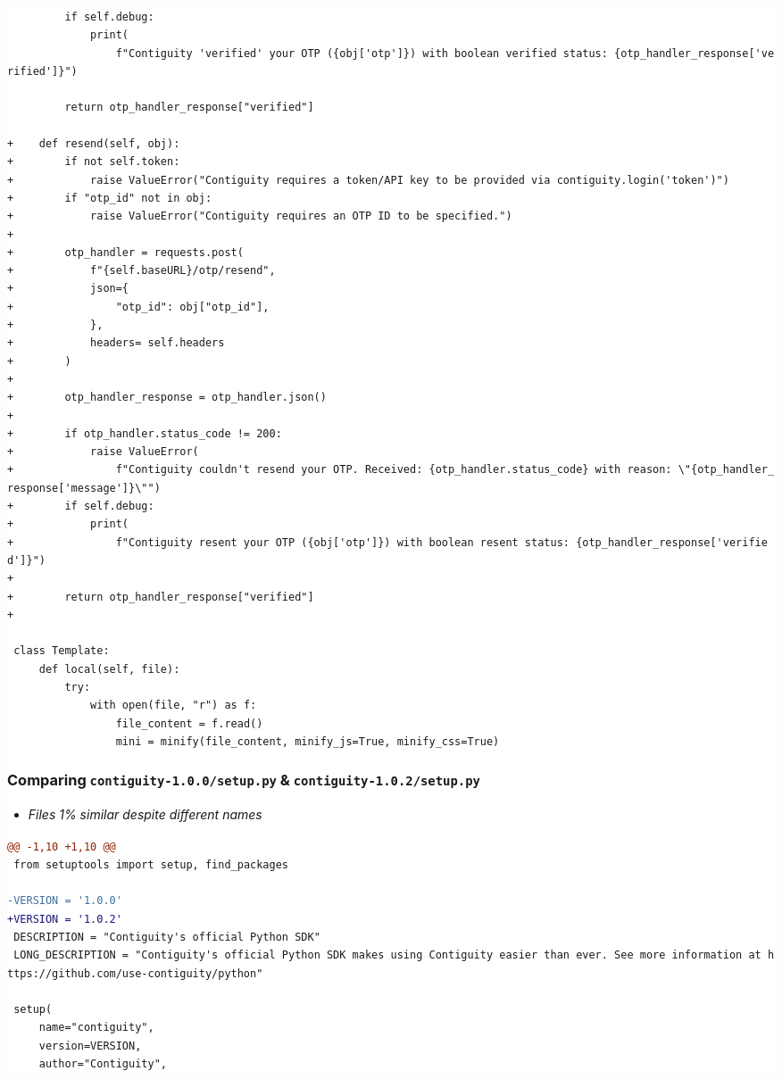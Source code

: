 ```
         if self.debug:
             print(
                 f"Contiguity 'verified' your OTP ({obj['otp']}) with boolean verified status: {otp_handler_response['verified']}")
 
         return otp_handler_response["verified"]
 
+    def resend(self, obj):
+        if not self.token:
+            raise ValueError("Contiguity requires a token/API key to be provided via contiguity.login('token')")
+        if "otp_id" not in obj:
+            raise ValueError("Contiguity requires an OTP ID to be specified.")
+
+        otp_handler = requests.post(
+            f"{self.baseURL}/otp/resend",
+            json={
+                "otp_id": obj["otp_id"],
+            },
+            headers= self.headers
+        )
+
+        otp_handler_response = otp_handler.json()
+
+        if otp_handler.status_code != 200:
+            raise ValueError(
+                f"Contiguity couldn't resend your OTP. Received: {otp_handler.status_code} with reason: \"{otp_handler_response['message']}\"")
+        if self.debug:
+            print(
+                f"Contiguity resent your OTP ({obj['otp']}) with boolean resent status: {otp_handler_response['verified']}")
+
+        return otp_handler_response["verified"]
+
 
 class Template:
     def local(self, file):
         try:
             with open(file, "r") as f:
                 file_content = f.read()
                 mini = minify(file_content, minify_js=True, minify_css=True)
```

### Comparing `contiguity-1.0.0/setup.py` & `contiguity-1.0.2/setup.py`

 * *Files 1% similar despite different names*

```diff
@@ -1,10 +1,10 @@
 from setuptools import setup, find_packages
 
-VERSION = '1.0.0'
+VERSION = '1.0.2'
 DESCRIPTION = "Contiguity's official Python SDK"
 LONG_DESCRIPTION = "Contiguity's official Python SDK makes using Contiguity easier than ever. See more information at https://github.com/use-contiguity/python"
 
 setup(
     name="contiguity",
     version=VERSION,
     author="Contiguity",
```